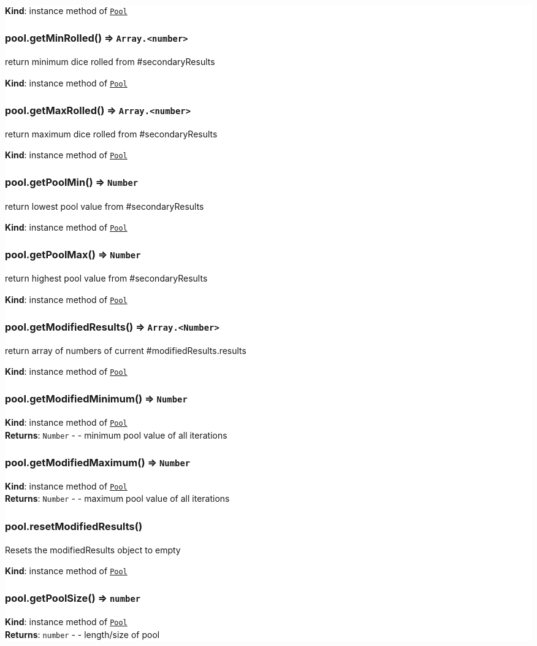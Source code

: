 **Kind**: instance method of [<code>Pool</code>](#Pool)  
<a name="Pool+getMinRolled"></a>

### pool.getMinRolled() ⇒ <code>Array.&lt;number&gt;</code>
return minimum dice rolled from #secondaryResults

**Kind**: instance method of [<code>Pool</code>](#Pool)  
<a name="Pool+getMaxRolled"></a>

### pool.getMaxRolled() ⇒ <code>Array.&lt;number&gt;</code>
return maximum dice rolled from #secondaryResults

**Kind**: instance method of [<code>Pool</code>](#Pool)  
<a name="Pool+getPoolMin"></a>

### pool.getPoolMin() ⇒ <code>Number</code>
return lowest pool value from #secondaryResults

**Kind**: instance method of [<code>Pool</code>](#Pool)  
<a name="Pool+getPoolMax"></a>

### pool.getPoolMax() ⇒ <code>Number</code>
return highest pool value from #secondaryResults

**Kind**: instance method of [<code>Pool</code>](#Pool)  
<a name="Pool+getModifiedResults"></a>

### pool.getModifiedResults() ⇒ <code>Array.&lt;Number&gt;</code>
return array of numbers of current #modifiedResults.results

**Kind**: instance method of [<code>Pool</code>](#Pool)  
<a name="Pool+getModifiedMinimum"></a>

### pool.getModifiedMinimum() ⇒ <code>Number</code>
**Kind**: instance method of [<code>Pool</code>](#Pool)  
**Returns**: <code>Number</code> - - minimum pool value of all iterations  
<a name="Pool+getModifiedMaximum"></a>

### pool.getModifiedMaximum() ⇒ <code>Number</code>
**Kind**: instance method of [<code>Pool</code>](#Pool)  
**Returns**: <code>Number</code> - - maximum pool value of all iterations  
<a name="Pool+resetModifiedResults"></a>

### pool.resetModifiedResults()
Resets the modifiedResults object to empty

**Kind**: instance method of [<code>Pool</code>](#Pool)  
<a name="Pool+getPoolSize"></a>

### pool.getPoolSize() ⇒ <code>number</code>
**Kind**: instance method of [<code>Pool</code>](#Pool)  
**Returns**: <code>number</code> - - length/size of pool  
<a name="Pool+rollPool"></a>
